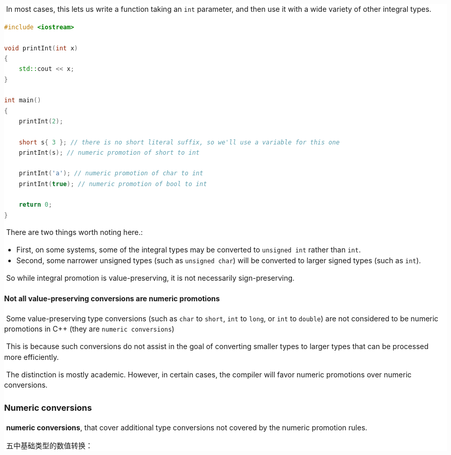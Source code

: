 ​	In most cases, this lets us write a function taking an `int` parameter, and then use it with a wide variety of other integral types. 

```c++
#include <iostream>

void printInt(int x)
{
    std::cout << x;
}

int main()
{
    printInt(2);

    short s{ 3 }; // there is no short literal suffix, so we'll use a variable for this one
    printInt(s); // numeric promotion of short to int

    printInt('a'); // numeric promotion of char to int
    printInt(true); // numeric promotion of bool to int

    return 0;
}
```



​		There are two things worth noting here.:

- First, on some systems, some of the integral types may be converted to `unsigned int` rather than `int`.
-  Second, some narrower unsigned types (such as `unsigned char`) will be converted to larger signed types (such as `int`).

​		So while integral promotion is value-preserving, it is not necessarily sign-preserving.



#### **Not all value-preserving conversions are numeric promotions**

​		Some value-preserving type conversions (such as `char` to `short`, `int` to `long`, or `int` to `double`) are not considered to be numeric promotions in C++ (they are `numeric conversions`)

​		This is because such conversions do not assist in the goal of converting smaller types to larger types that can be processed more efficiently.

​		The distinction is mostly academic. However, in certain cases, the compiler will favor numeric promotions over numeric conversions. 



### Numeric conversions

​		**numeric conversions**, that cover additional type conversions not covered by the numeric promotion rules.

​		五中基础类型的数值转换：
